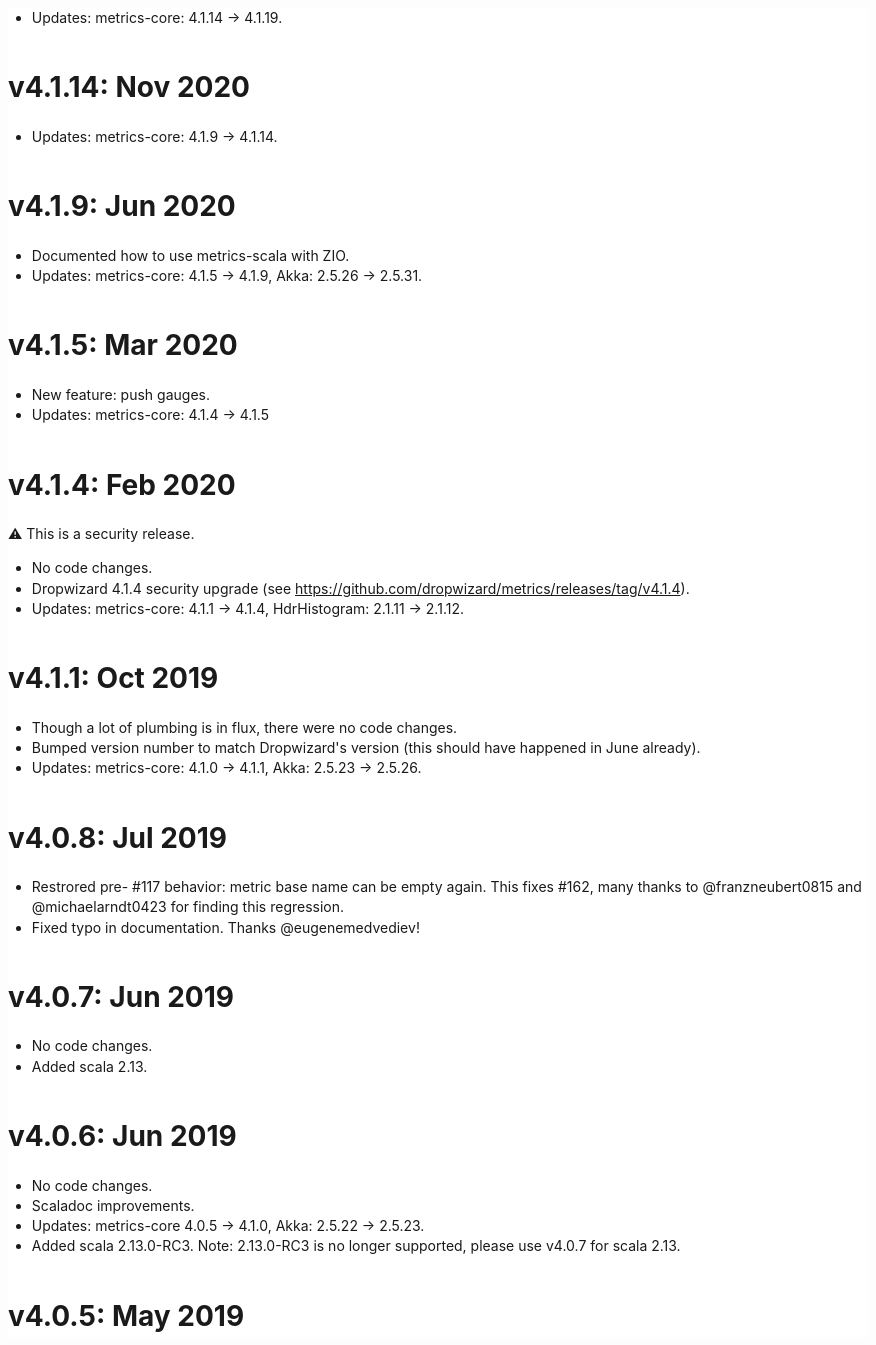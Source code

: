 * Updates: metrics-core: 4.1.14 → 4.1.19.

v4.1.14: Nov 2020
=================

* Updates: metrics-core: 4.1.9 → 4.1.14.

v4.1.9: Jun 2020
================

* Documented how to use metrics-scala with ZIO.
* Updates: metrics-core: 4.1.5 → 4.1.9, Akka: 2.5.26 → 2.5.31.

v4.1.5: Mar 2020
================

* New feature: push gauges.
* Updates: metrics-core: 4.1.4 → 4.1.5

v4.1.4: Feb 2020
================

⚠️ This is a security release.

* No code changes.
* Dropwizard 4.1.4 security upgrade (see https://github.com/dropwizard/metrics/releases/tag/v4.1.4).
* Updates: metrics-core: 4.1.1 → 4.1.4, HdrHistogram: 2.1.11 → 2.1.12.

v4.1.1: Oct 2019
================

* Though a lot of plumbing is in flux, there were no code changes.
* Bumped version number to match Dropwizard's version (this should have happened in June already).
* Updates: metrics-core: 4.1.0 → 4.1.1, Akka: 2.5.23 → 2.5.26.

v4.0.8: Jul 2019
================

* Restrored pre- #117 behavior: metric base name can be empty again. This fixes #162, many thanks
  to @franzneubert0815 and @michaelarndt0423 for finding this regression.
* Fixed typo in documentation. Thanks @eugenemedvediev!

v4.0.7: Jun 2019
================

* No code changes.
* Added scala 2.13.

v4.0.6: Jun 2019
================

* No code changes.
* Scaladoc improvements.
* Updates: metrics-core 4.0.5 → 4.1.0, Akka: 2.5.22 → 2.5.23.
* Added scala 2.13.0-RC3. Note: 2.13.0-RC3 is no longer supported, please use v4.0.7 for scala 2.13.

v4.0.5: May 2019
================

